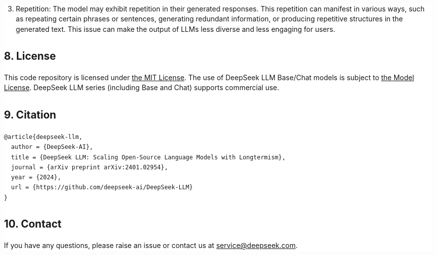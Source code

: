 3. Repetition: The model may exhibit repetition in their generated responses. This repetition can manifest in various ways, such as repeating certain phrases or sentences, generating redundant information, or producing repetitive structures in the generated text. This issue can make the output of LLMs less diverse and less engaging for users.

## 8. License

This code repository is licensed under [the MIT License](https://github.com/deepseek-ai/DeepSeek-LLM/blob/HEAD/LICENSE-CODE). The use of DeepSeek LLM Base/Chat models is subject to [the Model License](https://github.com/deepseek-ai/DeepSeek-LLM/blob/HEAD/LICENSE-MODEL). DeepSeek LLM series (including Base and Chat) supports commercial use.

## 9. Citation

```
@article{deepseek-llm,
  author = {DeepSeek-AI},
  title = {DeepSeek LLM: Scaling Open-Source Language Models with Longtermism},
  journal = {arXiv preprint arXiv:2401.02954},
  year = {2024},
  url = {https://github.com/deepseek-ai/DeepSeek-LLM}
}
```

## 10. Contact

If you have any questions, please raise an issue or contact us at [service@deepseek.com](mailto:service@deepseek.com).
